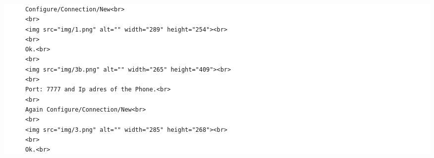           Configure/Connection/New<br>
          <br>
          <img src="img/1.png" alt="" width="289" height="254"><br>
          <br>
          Ok.<br>
          <br>
          <img src="img/3b.png" alt="" width="265" height="409"><br>
          <br>
          Port: 7777 and Ip adres of the Phone.<br>
          <br>
          Again Configure/Connection/New<br>
          <br>
          <img src="img/3.png" alt="" width="285" height="268"><br>
          <br>
          Ok.<br>